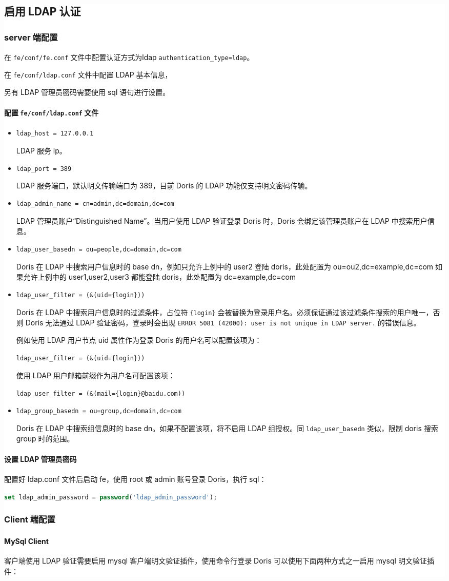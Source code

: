 ## 启用 LDAP 认证

### server 端配置

在 `fe/conf/fe.conf` 文件中配置认证方式为ldap `authentication_type=ldap`。

在 `fe/conf/ldap.conf` 文件中配置 LDAP 基本信息，

另有 LDAP 管理员密码需要使用 sql 语句进行设置。

#### 配置 `fe/conf/ldap.conf` 文件

- `ldap_host = 127.0.0.1`

  LDAP 服务 ip。

- `ldap_port = 389`

  LDAP 服务端口，默认明文传输端口为 389，目前 Doris 的 LDAP 功能仅支持明文密码传输。

- `ldap_admin_name = cn=admin,dc=domain,dc=com`

  LDAP 管理员账户“Distinguished Name”。当用户使用 LDAP 验证登录 Doris 时，Doris 会绑定该管理员账户在 LDAP 中搜索用户信息。

- `ldap_user_basedn = ou=people,dc=domain,dc=com`

  Doris 在 LDAP 中搜索用户信息时的 base dn，例如只允许上例中的 user2 登陆 doris，此处配置为 ou=ou2,dc=example,dc=com 如果允许上例中的 user1,user2,user3 都能登陆 doris，此处配置为 dc=example,dc=com

- `ldap_user_filter = (&(uid={login}))`

  Doris 在 LDAP 中搜索用户信息时的过滤条件，占位符 `{login}` 会被替换为登录用户名。必须保证通过该过滤条件搜索的用户唯一，否则 Doris 无法通过 LDAP 验证密码，登录时会出现 `ERROR 5081 (42000): user is not unique in LDAP server.` 的错误信息。

  例如使用 LDAP 用户节点 uid 属性作为登录 Doris 的用户名可以配置该项为：

  `ldap_user_filter = (&(uid={login}))`

  使用 LDAP 用户邮箱前缀作为用户名可配置该项：

  `ldap_user_filter = (&(mail={login}@baidu.com))`

- `ldap_group_basedn = ou=group,dc=domain,dc=com`

  Doris 在 LDAP 中搜索组信息时的 base dn。如果不配置该项，将不启用 LDAP 组授权。同 `ldap_user_basedn` 类似，限制 doris 搜索 group 时的范围。

#### 设置 LDAP 管理员密码

配置好 ldap.conf 文件后启动 fe，使用 root 或 admin 账号登录 Doris，执行 sql：

```sql
set ldap_admin_password = password('ldap_admin_password');
```

### Client 端配置

#### MySql Client

客户端使用 LDAP 验证需要启用 mysql 客户端明文验证插件，使用命令行登录 Doris 可以使用下面两种方式之一启用 mysql 明文验证插件：
